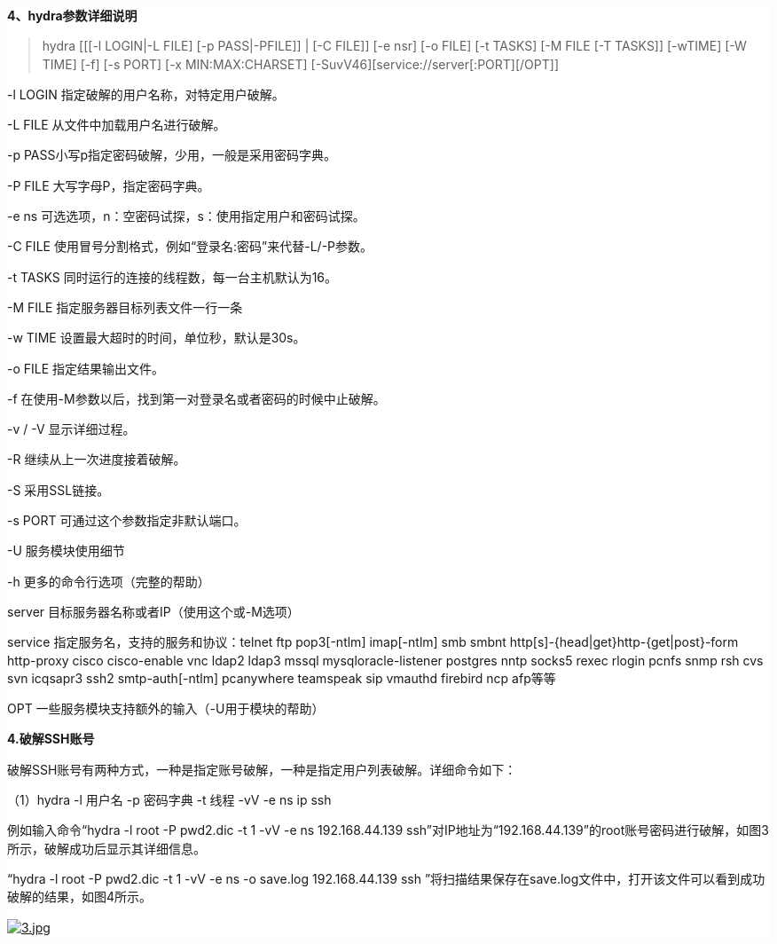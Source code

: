 **4、hydra参数详细说明**

> hydra [[[-l LOGIN|-L FILE] [-p PASS|-PFILE]] | [-C FILE]] [-e nsr] [-o FILE] [-t TASKS] [-M FILE [-T TASKS]] [-wTIME] [-W TIME] [-f] [-s PORT] [-x MIN:MAX:CHARSET] [-SuvV46][service://server[:PORT][/OPT]]

-l LOGIN 指定破解的用户名称，对特定用户破解。

-L FILE 从文件中加载用户名进行破解。

-p PASS小写p指定密码破解，少用，一般是采用密码字典。

-P FILE 大写字母P，指定密码字典。

-e ns 可选选项，n：空密码试探，s：使用指定用户和密码试探。

-C FILE 使用冒号分割格式，例如“登录名:密码”来代替-L/-P参数。

-t TASKS 同时运行的连接的线程数，每一台主机默认为16。

-M FILE 指定服务器目标列表文件一行一条

-w TIME 设置最大超时的时间，单位秒，默认是30s。

-o FILE 指定结果输出文件。

-f 在使用-M参数以后，找到第一对登录名或者密码的时候中止破解。

-v / -V 显示详细过程。

-R 继续从上一次进度接着破解。

-S 采用SSL链接。

-s PORT 可通过这个参数指定非默认端口。

-U      服务模块使用细节

-h      更多的命令行选项（完整的帮助）

server   目标服务器名称或者IP（使用这个或-M选项）

service  指定服务名，支持的服务和协议：telnet ftp pop3[-ntlm] imap[-ntlm] smb smbnt http[s]-{head|get}http-{get|post}-form http-proxy cisco cisco-enable vnc ldap2 ldap3 mssql mysqloracle-listener postgres nntp socks5 rexec rlogin pcnfs snmp rsh cvs svn icqsapr3 ssh2 smtp-auth[-ntlm] pcanywhere teamspeak sip vmauthd firebird ncp afp等等

OPT      一些服务模块支持额外的输入（-U用于模块的帮助）

**4.破解SSH账号**

破解SSH账号有两种方式，一种是指定账号破解，一种是指定用户列表破解。详细命令如下：

（1）hydra -l 用户名 -p 密码字典 -t 线程 -vV -e ns ip ssh

例如输入命令“hydra -l root  -P pwd2.dic -t 1 -vV -e ns 192.168.44.139 ssh”对IP地址为“192.168.44.139”的root账号密码进行破解，如图3所示，破解成功后显示其详细信息。

“hydra -l root  -P pwd2.dic -t 1 -vV -e ns  -o save.log  192.168.44.139  ssh ”将扫描结果保存在save.log文件中，打开该文件可以看到成功破解的结果，如图4所示。

[![3.jpg](https://image.3001.net/images/20180108/15153722538028.jpg!small)](https://image.3001.net/images/20180108/15153722538028.jpg) 

